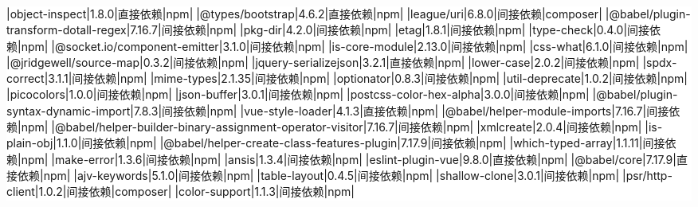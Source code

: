 |object-inspect|1.8.0|直接依赖|npm|
|@types/bootstrap|4.6.2|直接依赖|npm|
|league/uri|6.8.0|间接依赖|composer|
|@babel/plugin-transform-dotall-regex|7.16.7|间接依赖|npm|
|pkg-dir|4.2.0|间接依赖|npm|
|etag|1.8.1|间接依赖|npm|
|type-check|0.4.0|间接依赖|npm|
|@socket.io/component-emitter|3.1.0|间接依赖|npm|
|is-core-module|2.13.0|间接依赖|npm|
|css-what|6.1.0|间接依赖|npm|
|@jridgewell/source-map|0.3.2|间接依赖|npm|
|jquery-serializejson|3.2.1|直接依赖|npm|
|lower-case|2.0.2|间接依赖|npm|
|spdx-correct|3.1.1|间接依赖|npm|
|mime-types|2.1.35|间接依赖|npm|
|optionator|0.8.3|间接依赖|npm|
|util-deprecate|1.0.2|间接依赖|npm|
|picocolors|1.0.0|间接依赖|npm|
|json-buffer|3.0.1|间接依赖|npm|
|postcss-color-hex-alpha|3.0.0|间接依赖|npm|
|@babel/plugin-syntax-dynamic-import|7.8.3|间接依赖|npm|
|vue-style-loader|4.1.3|直接依赖|npm|
|@babel/helper-module-imports|7.16.7|间接依赖|npm|
|@babel/helper-builder-binary-assignment-operator-visitor|7.16.7|间接依赖|npm|
|xmlcreate|2.0.4|间接依赖|npm|
|is-plain-obj|1.1.0|间接依赖|npm|
|@babel/helper-create-class-features-plugin|7.17.9|间接依赖|npm|
|which-typed-array|1.1.11|间接依赖|npm|
|make-error|1.3.6|间接依赖|npm|
|ansis|1.3.4|间接依赖|npm|
|eslint-plugin-vue|9.8.0|直接依赖|npm|
|@babel/core|7.17.9|直接依赖|npm|
|ajv-keywords|5.1.0|间接依赖|npm|
|table-layout|0.4.5|间接依赖|npm|
|shallow-clone|3.0.1|间接依赖|npm|
|psr/http-client|1.0.2|间接依赖|composer|
|color-support|1.1.3|间接依赖|npm|